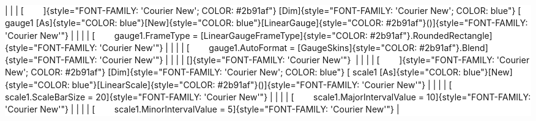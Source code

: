 |                                                                                                                                                                                                                                                                                                                                                                                |
| [        ]{style="FONT-FAMILY: 'Courier New'; COLOR: #2b91af"} [Dim]{style="FONT-FAMILY: 'Courier New'; COLOR: blue"} [ gauge1 [As]{style="COLOR: blue"}[New]{style="COLOR: blue"}[LinearGauge]{style="COLOR: #2b91af"}()]{style="FONT-FAMILY: 'Courier New'"}                                                                                                                 |
|                                                                                                                                                                                                                                                                                                                                                                                |
| [        gauge1.FrameType = [LinearGaugeFrameType]{style="COLOR: #2b91af"}.RoundedRectangle]{style="FONT-FAMILY: 'Courier New'"}                                                                                                                                                                                                                                               |
|                                                                                                                                                                                                                                                                                                                                                                                |
| [        gauge1.AutoFormat = [GaugeSkins]{style="COLOR: #2b91af"}.Blend]{style="FONT-FAMILY: 'Courier New'"}                                                                                                                                                                                                                                                                   |
|                                                                                                                                                                                                                                                                                                                                                                                |
| []{style="FONT-FAMILY: 'Courier New'"}                                                                                                                                                                                                                                                                                                                                         |
|                                                                                                                                                                                                                                                                                                                                                                                |
| [        ]{style="FONT-FAMILY: 'Courier New'; COLOR: #2b91af"} [Dim]{style="FONT-FAMILY: 'Courier New'; COLOR: blue"} [ scale1 [As]{style="COLOR: blue"}[New]{style="COLOR: blue"}[LinearScale]{style="COLOR: #2b91af"}()]{style="FONT-FAMILY: 'Courier New'"}                                                                                                                 |
|                                                                                                                                                                                                                                                                                                                                                                                |
| [        scale1.ScaleBarSize = 20]{style="FONT-FAMILY: 'Courier New'"}                                                                                                                                                                                                                                                                                                         |
|                                                                                                                                                                                                                                                                                                                                                                                |
| [        scale1.MajorIntervalValue = 10]{style="FONT-FAMILY: 'Courier New'"}                                                                                                                                                                                                                                                                                                   |
|                                                                                                                                                                                                                                                                                                                                                                                |
| [        scale1.MinorIntervalValue = 5]{style="FONT-FAMILY: 'Courier New'"}                                                                                                                                                                                                                                                                                                    |
